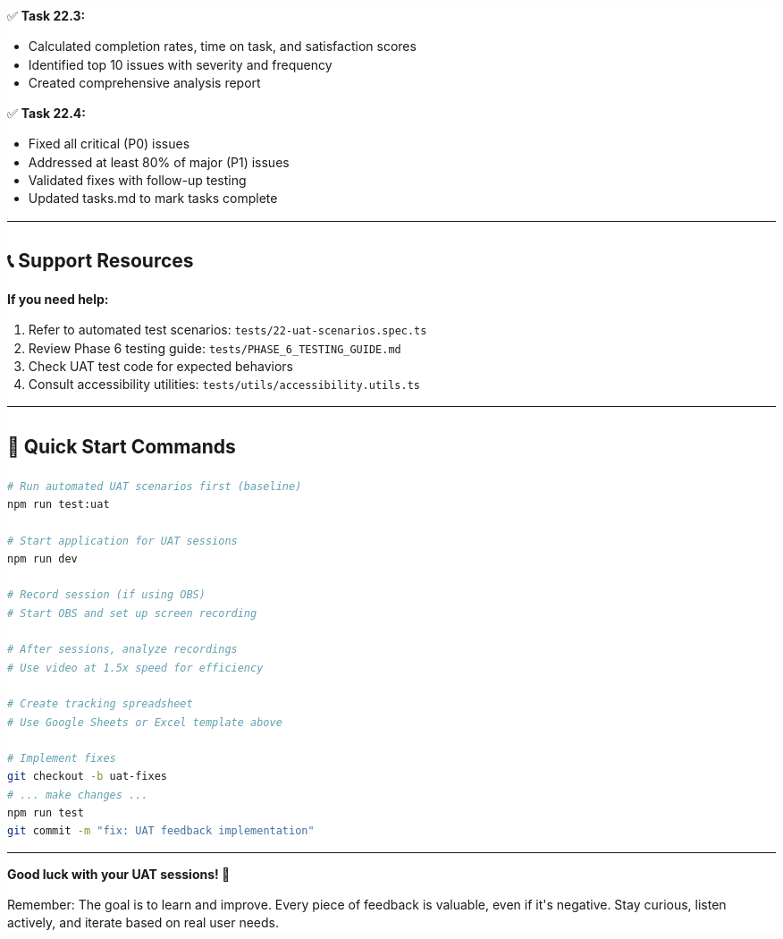 ✅ **Task 22.3:**
- Calculated completion rates, time on task, and satisfaction scores
- Identified top 10 issues with severity and frequency
- Created comprehensive analysis report

✅ **Task 22.4:**
- Fixed all critical (P0) issues
- Addressed at least 80% of major (P1) issues
- Validated fixes with follow-up testing
- Updated tasks.md to mark tasks complete

---

## 📞 Support Resources

**If you need help:**
1. Refer to automated test scenarios: `tests/22-uat-scenarios.spec.ts`
2. Review Phase 6 testing guide: `tests/PHASE_6_TESTING_GUIDE.md`
3. Check UAT test code for expected behaviors
4. Consult accessibility utilities: `tests/utils/accessibility.utils.ts`

---

## 🚀 Quick Start Commands

```bash
# Run automated UAT scenarios first (baseline)
npm run test:uat

# Start application for UAT sessions
npm run dev

# Record session (if using OBS)
# Start OBS and set up screen recording

# After sessions, analyze recordings
# Use video at 1.5x speed for efficiency

# Create tracking spreadsheet
# Use Google Sheets or Excel template above

# Implement fixes
git checkout -b uat-fixes
# ... make changes ...
npm run test
git commit -m "fix: UAT feedback implementation"
```

---

**Good luck with your UAT sessions! 🎉**

Remember: The goal is to learn and improve. Every piece of feedback is valuable, even if it's negative. Stay curious, listen actively, and iterate based on real user needs.
